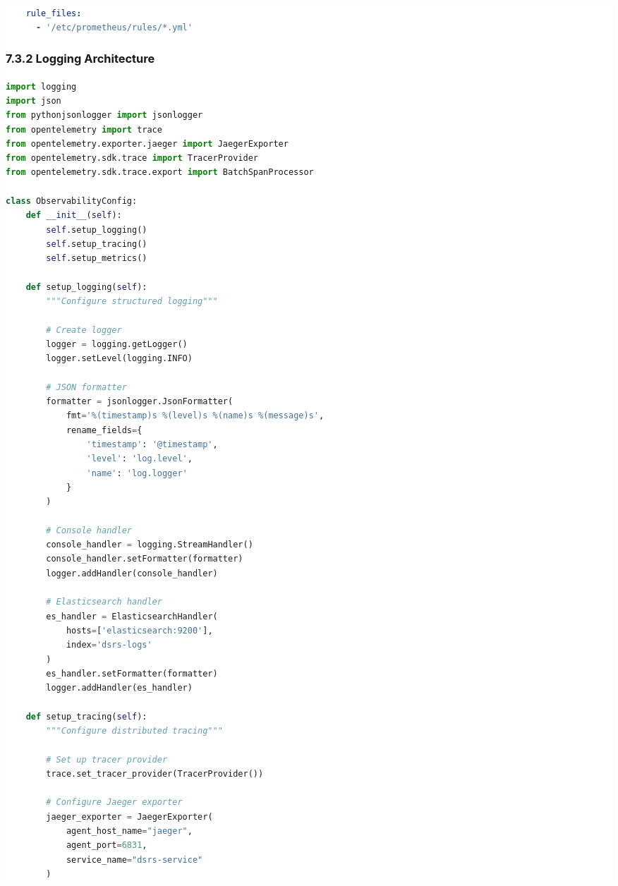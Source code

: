 ```yaml
    rule_files:
      - '/etc/prometheus/rules/*.yml'
```

### 7.3.2 Logging Architecture

```python
import logging
import json
from pythonjsonlogger import jsonlogger
from opentelemetry import trace
from opentelemetry.exporter.jaeger import JaegerExporter
from opentelemetry.sdk.trace import TracerProvider
from opentelemetry.sdk.trace.export import BatchSpanProcessor

class ObservabilityConfig:
    def __init__(self):
        self.setup_logging()
        self.setup_tracing()
        self.setup_metrics()
    
    def setup_logging(self):
        """Configure structured logging"""
        
        # Create logger
        logger = logging.getLogger()
        logger.setLevel(logging.INFO)
        
        # JSON formatter
        formatter = jsonlogger.JsonFormatter(
            fmt='%(timestamp)s %(level)s %(name)s %(message)s',
            rename_fields={
                'timestamp': '@timestamp',
                'level': 'log.level',
                'name': 'log.logger'
            }
        )
        
        # Console handler
        console_handler = logging.StreamHandler()
        console_handler.setFormatter(formatter)
        logger.addHandler(console_handler)
        
        # Elasticsearch handler
        es_handler = ElasticsearchHandler(
            hosts=['elasticsearch:9200'],
            index='dsrs-logs'
        )
        es_handler.setFormatter(formatter)
        logger.addHandler(es_handler)
    
    def setup_tracing(self):
        """Configure distributed tracing"""
        
        # Set up tracer provider
        trace.set_tracer_provider(TracerProvider())
        
        # Configure Jaeger exporter
        jaeger_exporter = JaegerExporter(
            agent_host_name="jaeger",
            agent_port=6831,
            service_name="dsrs-service"
        )
```